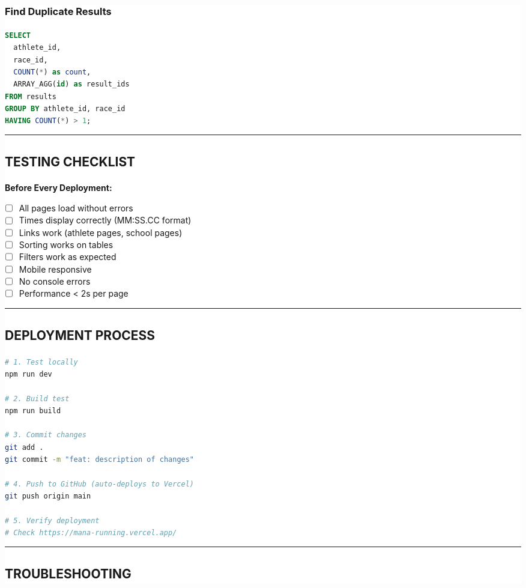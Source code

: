 ### Find Duplicate Results
```sql
SELECT 
  athlete_id,
  race_id,
  COUNT(*) as count,
  ARRAY_AGG(id) as result_ids
FROM results
GROUP BY athlete_id, race_id
HAVING COUNT(*) > 1;
```

---

## TESTING CHECKLIST

**Before Every Deployment:**
- [ ] All pages load without errors
- [ ] Times display correctly (MM:SS.CC format)
- [ ] Links work (athlete pages, school pages)
- [ ] Sorting works on tables
- [ ] Filters work as expected
- [ ] Mobile responsive
- [ ] No console errors
- [ ] Performance < 2s per page

---

## DEPLOYMENT PROCESS

```bash
# 1. Test locally
npm run dev

# 2. Build test
npm run build

# 3. Commit changes
git add .
git commit -m "feat: description of changes"

# 4. Push to GitHub (auto-deploys to Vercel)
git push origin main

# 5. Verify deployment
# Check https://mana-running.vercel.app/
```

---

## TROUBLESHOOTING

